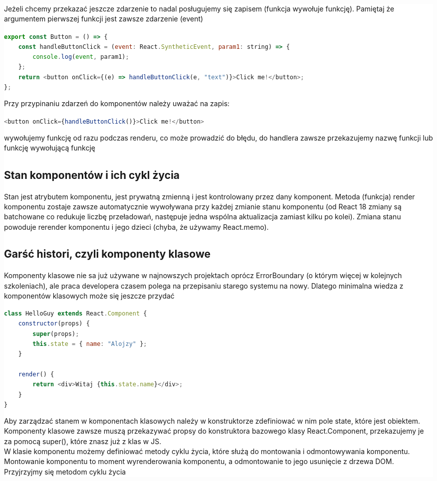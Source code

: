 Jeżeli chcemy przekazać jeszcze zdarzenie to nadal posługujemy się zapisem (funkcja wywołuje funkcję). Pamiętaj że argumentem pierwszej funkcji jest zawsze zdarzenie (event)

```js
export const Button = () => {
    const handleButtonClick = (event: React.SyntheticEvent, param1: string) => {
        console.log(event, param1);
    };
    return <button onClick={(e) => handleButtonClick(e, "text")}>Click me!</button>;
};
```

Przy przypinaniu zdarzeń do komponentów należy uważać na zapis:

```js
<button onClick={handleButtonClick()}>Click me!</button>
```

wywołujemy funkcję od razu podczas renderu, co może prowadzić do błędu, do handlera zawsze przekazujemy nazwę funkcji lub funkcję wywołującą funkcję

## Stan komponentów i ich cykl życia

Stan jest atrybutem komponentu, jest prywatną zmienną i jest kontrolowany przez dany komponent. Metoda (funkcja) render komponentu zostaje zawsze automatycznie wywoływana przy każdej zmianie stanu komponentu (od React 18 zmiany są batchowane co redukuje liczbę przeładowań, następuje jedna wspólna aktualizacja zamiast kilku po kolei). Zmiana stanu powoduje rerender komponentu i jego dzieci (chyba, że używamy React.memo).

## Garść histori, czyli komponenty klasowe

Komponenty klasowe nie sa już używane w najnowszych projektach oprócz ErrorBoundary (o którym więcej w kolejnych szkoleniach), ale praca developera czasem polega na przepisaniu starego systemu na nowy. Dlatego minimalna wiedza z komponentów klasowych może się jeszcze przydać

```js
class HelloGuy extends React.Component {
    constructor(props) {
        super(props);
        this.state = { name: "Alojzy" };
    }

    render() {
        return <div>Witaj {this.state.name}</div>;
    }
}
```

Aby zarządzać stanem w komponentach klasowych należy w konstruktorze zdefiniować w nim pole state, które jest obiektem. Komponenty klasowe zawsze muszą przekazywać propsy do konstruktora bazowego klasy React.Component, przekazujemy je za pomocą super(), które znasz już z klas w JS.<br/>
W klasie komponentu możemy definiować metody cyklu życia, które służą do montowania i odmontowywania komponentu.
Montowanie komponentu to moment wyrenderowania komponentu, a odmontowanie to jego usunięcie z drzewa DOM. <br/>
Przyjrzyjmy się metodom cyklu życia
